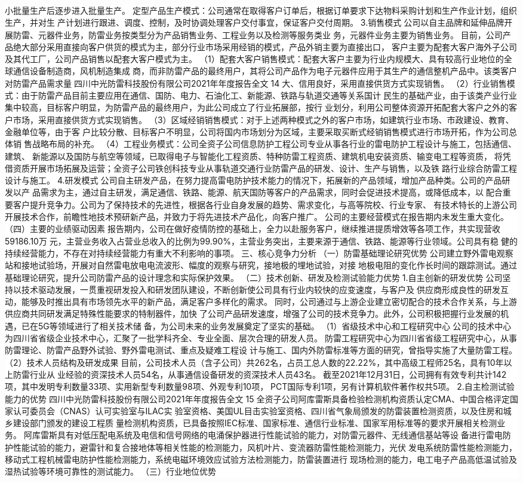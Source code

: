 小批量生产后逐步进入批量生产。
定型产品生产模式：公司通常在取得客户订单后，根据订单要求下达物料采购计划和生产作业计划，组织生产，并对生
产计划进行跟进、调度、控制，及时协调处理客户交付事宜，保证客户交付周期。
3.销售模式
公司以自主品牌和延伸品牌开展防雷、元器件业务，防雷业务按类型分为产品销售业务、工程业务以及检测等服务类业
务，元器件业务主要为销售业务。
目前，公司产品绝大部分采用直接向客户供货的模式为主，部分行业市场采用经销的模式，产品外销主要为直接出口，
客户主要为配套大客户海外子公司及其代工厂，公司产品销售以配套大客户模式为主。
（1）配套大客户销售模式：配套大客户主要为行业内规模大、具有较高行业地位的全球通信设备制造商，风机制造集成
商，而非防雷产品的最终用户，其将公司产品作为电子元器件应用于其生产的通信整机产品中。该类客户对防雷产品需求量
四川中光防雷科技股份有限公司2021年年度报告全文
14
大、信用良好，采用直接供货方式实现销售。
（2）行业销售模式：由于防雷产品目前主要应用在通信、国防、电力、石油化工、新能源、铁路与轨道交通等关系国计
民生的基础产业，由于该类产业行业集中较高，目标客户明显，为防雷产品的最终用户，为此公司成立了行业拓展部，按行
业划分，利用公司整体资源开拓配套大客户之外的客户市场，采用直接供货方式实现销售。
（3）区域经销销售模式：对于上述两种模式之外的客户市场，如建筑行业市场、市政建设、教育、金融单位等，由于客
户比较分散、目标客户不明显，公司将国内市场划分为区域，主要采取买断式经销销售模式进行市场开拓，作为公司总体销
售战略布局的补充。
（4）工程业务模式：公司全资子公司信息防护工程公司专业从事各行业的雷电防护工程设计与施工，包括通信、建筑、
新能源以及国防与航空等领域，已取得电子与智能化工程资质、特种防雷工程资质、建筑机电安装资质、输变电工程等资质，
将凭借资质开展市场拓展及运营；全资子公司铁创科技专业从事轨道交通行业防雷产品的研发、设计、生产与销售，以及铁
路行业综合防雷工程设计与施工。
4.研发模式
公司自主研发产品，在努力提高雷电防护技术能力的情况下，拓展新的产品领域，增加产品种类。公司的产品研发以产
品需求为主，通过自主研发，满足通信、铁路、能源、航天国防等客户的产品需求，同时会促进技术提高，或降低成本，以
配合重要客户提升竞争力。公司为了保持技术的先进性，根据各行业自身发展的趋势、需求变化，与高等院校、行业专家、
有技术特长的上游公司开展技术合作，前瞻性地技术预研新产品，并致力于将先进技术产品化，向客户推广。
公司的主要经营模式在报告期内未发生重大变化。
（四）主要的业绩驱动因素
报告期内，公司在做好疫情防控的基础上，全力以赴服务客户，继续推进提质增效等各项工作，共实现营收59186.10万
元，主营业务收入占营业总收入的比例为99.90%，主营业务突出，主要来源于通信、铁路、能源等行业领域。公司具有稳
健的持续经营能力，不存在对持续经营能力有重大不利影响的事项。
三、核心竞争力分析
（一）防雷基础理论研究优势
公司建立野外雷电观察站和接地试验场，开展对自然雷电放电电流波形、幅度的观察与研究，接地极的埋地试验，对接
地极电阻的变化作长时间的跟踪测试。通过基础理论研究，提升公司防雷产品的设计理念和实际保护效果。
（二）技术创新、研发及检测试验能力优势
1.自主创新的研发优势
公司坚持以技术驱动发展，一贯重视研发投入和研发团队建设，不断创新使公司具有行业内较快的应变速度，与客户及
供应商形成良性的研发互动，能够及时推出具有市场领先水平的新产品，满足客户多样化的需求。
同时，公司通过与上游企业建立密切配合的技术合作关系，与上游供应商共同研发满足特殊性能要求的特制器件，加快
了公司产品研发速度，增强了公司的技术竞争力。此外，公司积极把握行业发展的机遇，已在5G等领域进行了相关技术储
备，为公司未来的业务发展奠定了坚实的基础。
（1）省级技术中心和工程研究中心
公司的技术中心为四川省省级企业技术中心，汇聚了一批学科齐全、专业全面、层次合理的研发人员。
防雷工程研究中心为四川省省级工程研究中心，从事防雷理论、防雷产品野外试验、野外雷电测试、重点及疑难工程设
计与施工、国内外防雷标准等方面的研究，曾指导实施了大量防雷工程。
（2）技术人员结构及研发成果
目前，公司技术人员（含子公司）共262名，占员工总人数的22.22%，其中高级工程师25名，具有10年以上防雷行业从
业经验的资深技术人员54名，从事通信设备研发的资深技术人员43名。
截至2021年12月31日，公司拥有有效专利共计142项，其中发明专利数量33项、实用新型专利数量98项、外观专利10项，
PCT国际专利1项，另有计算机软件著作权共5项。
2.自主检测试验能力的优势
四川中光防雷科技股份有限公司2021年年度报告全文
15
全资子公司阿库雷斯具备检验检测机构资质认定CMA、中国合格评定国家认可委员会（CNAS）认可实验室与ILAC实
验室资格、美国UL目击实验室资格、四川省气象局颁发的防雷装置检测资质，以及住房和城乡建设部门颁发的建设工程质
量检测机构资质，已具备按照IEC标准、国家标准、通信行业标准、国家军用标准等的要求开展相关检测业务。
阿库雷斯具有对低压配电系统及电信和信号网络的电涌保护器进行性能试验的能力，对防雷元器件、无线通信基站等设
备进行雷电防护性能试验的能力，避雷针和复合接地体等相关性能的检测能力，风机叶片、变流器防雷性能检测能力，光伏
发电系统防雷性能检测能力，移动式工程机械雷电防护性能检测能力，系统电磁环境效应试验方法检测能力，防雷装置进行
现场检测的能力，电工电子产品高低温试验及湿热试验等环境可靠性的测试能力。
（三）行业地位优势
